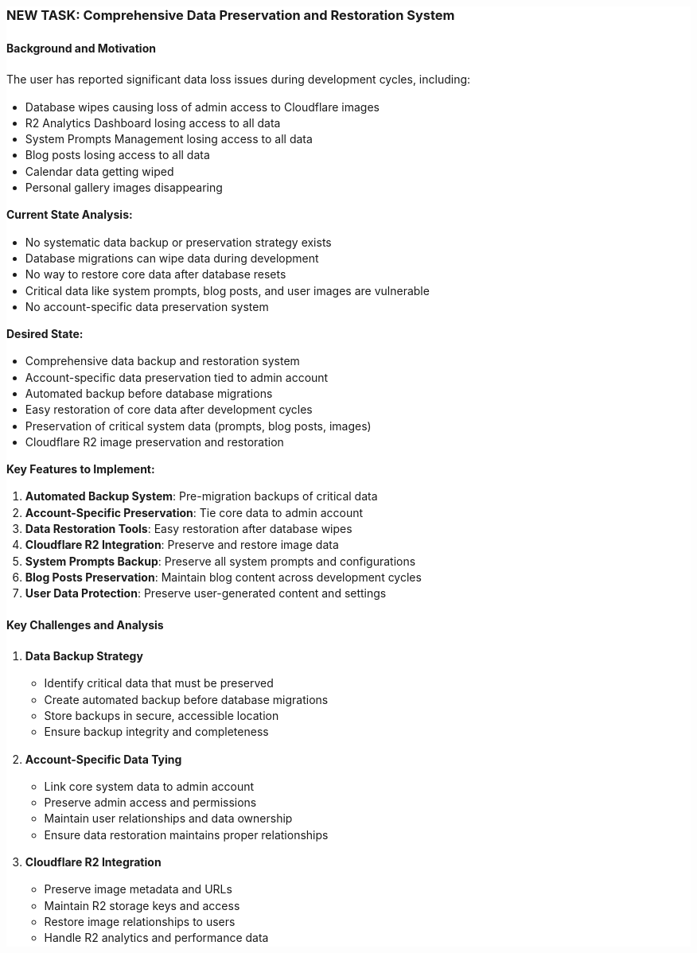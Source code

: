 ### NEW TASK: Comprehensive Data Preservation and Restoration System

#### Background and Motivation
The user has reported significant data loss issues during development cycles, including:
- Database wipes causing loss of admin access to Cloudflare images
- R2 Analytics Dashboard losing access to all data
- System Prompts Management losing access to all data
- Blog posts losing access to all data
- Calendar data getting wiped
- Personal gallery images disappearing

**Current State Analysis:**
- No systematic data backup or preservation strategy exists
- Database migrations can wipe data during development
- No way to restore core data after database resets
- Critical data like system prompts, blog posts, and user images are vulnerable
- No account-specific data preservation system

**Desired State:**
- Comprehensive data backup and restoration system
- Account-specific data preservation tied to admin account
- Automated backup before database migrations
- Easy restoration of core data after development cycles
- Preservation of critical system data (prompts, blog posts, images)
- Cloudflare R2 image preservation and restoration

**Key Features to Implement:**
1. **Automated Backup System**: Pre-migration backups of critical data
2. **Account-Specific Preservation**: Tie core data to admin account
3. **Data Restoration Tools**: Easy restoration after database wipes
4. **Cloudflare R2 Integration**: Preserve and restore image data
5. **System Prompts Backup**: Preserve all system prompts and configurations
6. **Blog Posts Preservation**: Maintain blog content across development cycles
7. **User Data Protection**: Preserve user-generated content and settings

#### Key Challenges and Analysis

1. **Data Backup Strategy**
   - Identify critical data that must be preserved
   - Create automated backup before database migrations
   - Store backups in secure, accessible location
   - Ensure backup integrity and completeness

2. **Account-Specific Data Tying**
   - Link core system data to admin account
   - Preserve admin access and permissions
   - Maintain user relationships and data ownership
   - Ensure data restoration maintains proper relationships

3. **Cloudflare R2 Integration**
   - Preserve image metadata and URLs
   - Maintain R2 storage keys and access
   - Restore image relationships to users
   - Handle R2 analytics and performance data
